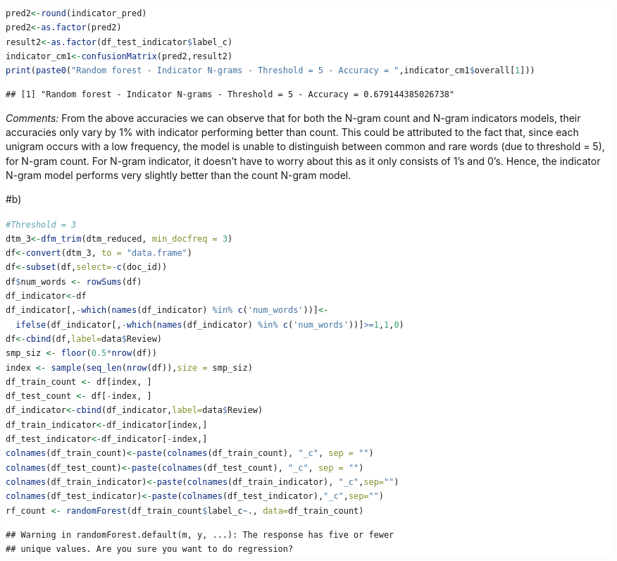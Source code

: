 ``` r
pred2<-round(indicator_pred)
pred2<-as.factor(pred2)
result2<-as.factor(df_test_indicator$label_c)
indicator_cm1<-confusionMatrix(pred2,result2)
print(paste0("Random forest - Indicator N-grams - Threshold = 5 - Accuracy = ",indicator_cm1$overall[1]))
```

    ## [1] "Random forest - Indicator N-grams - Threshold = 5 - Accuracy = 0.679144385026738"

*Comments:* From the above accuracies we can observe that for both the
N-gram count and N-gram indicators models, their accuracies only vary by
1% with indicator performing better than count. This could be attributed
to the fact that, since each unigram occurs with a low frequency, the
model is unable to distinguish between common and rare words (due to
threshold = 5), for N-gram count. For N-gram indicator, it doesn’t have
to worry about this as it only consists of 1’s and 0’s. Hence, the
indicator N-gram model performs very slightly better than the count
N-gram model.

\#b)

``` r
#Threshold = 3
dtm_3<-dfm_trim(dtm_reduced, min_docfreq = 3)
df<-convert(dtm_3, to = "data.frame")
df<-subset(df,select=-c(doc_id))
df$num_words <- rowSums(df)
df_indicator<-df
df_indicator[,-which(names(df_indicator) %in% c('num_words'))]<-
  ifelse(df_indicator[,-which(names(df_indicator) %in% c('num_words'))]>=1,1,0)
df<-cbind(df,label=data$Review)
smp_siz <- floor(0.5*nrow(df))
index <- sample(seq_len(nrow(df)),size = smp_siz)
df_train_count <- df[index, ]
df_test_count <- df[-index, ]
df_indicator<-cbind(df_indicator,label=data$Review)
df_train_indicator<-df_indicator[index,]
df_test_indicator<-df_indicator[-index,]
colnames(df_train_count)<-paste(colnames(df_train_count), "_c", sep = "")
colnames(df_test_count)<-paste(colnames(df_test_count), "_c", sep = "")
colnames(df_train_indicator)<-paste(colnames(df_train_indicator), "_c",sep="")
colnames(df_test_indicator)<-paste(colnames(df_test_indicator),"_c",sep="")
rf_count <- randomForest(df_train_count$label_c~., data=df_train_count)
```

    ## Warning in randomForest.default(m, y, ...): The response has five or fewer
    ## unique values. Are you sure you want to do regression?
